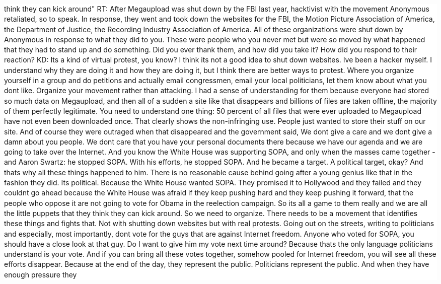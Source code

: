 think they can kick around"
RT:
After Megaupload was shut down by the FBI last year, hacktivist with the
movement Anonymous
retaliated, so to speak.
In
response, they went and
took down the websites for the FBI, the Motion Picture Association
of America, the Department of Justice, the Recording Industry
Association of America. All of these organizations were shut down by
Anonymous in response to what they did to you.
These were people who you
never met but were so moved by what happened that they had to stand up
and do something. Did you
ever thank them, and how did you take it? How did you respond to their
reaction?
KD:
Its a kind of virtual protest, you know?
I think its not a good idea to shut down
websites. Ive been a hacker myself. I understand why they are doing it
and how they are doing it, but I think there are better ways to protest.
Where you organize yourself in a group and do petitions and actually
email congressmen, email your local politicians, let them know about
what you dont like.
Organize your movement rather than
attacking. I had a sense of understanding for them because everyone had
stored so much data on Megaupload, and then all of a sudden a site like
that disappears and billions of files are taken offline, the majority of
them perfectly legitimate. You need to understand one thing: 50 percent
of all files that were ever uploaded to Megaupload have not even been
downloaded once.
That clearly shows the non-infringing use.
People just wanted to store their stuff on
our site. And of course they were outraged when that disappeared and the
government said, We dont give a care and we dont give a damn about
you people. We dont care that you have your personal documents there
because we have our agenda and we are going to take over the Internet.
And you know the White House was supporting
SOPA, and only when the masses came together - and Aaron Swartz: he
stopped SOPA.
With his efforts, he stopped SOPA. And he became a target. A
political target, okay?
And thats why all these things happened to
him. There is no reasonable cause behind going after a young genius like
that in the fashion they did. Its political. Because the White House
wanted SOPA. They promised it to Hollywood and they failed and they
couldnt go ahead because the White House was afraid if they keep
pushing hard and they keep pushing it forward, that the people who
oppose it are not going to vote for Obama in the reelection campaign.
So its all a game to them really and we are
all the little puppets that they think they can kick around. So we need
to organize. There needs to be a movement that identifies these things
and fights that. Not with shutting down websites but with real protests.
Going out on the streets, writing to politicians and especially, most
importantly, dont vote for the guys that are against Internet freedom.
Anyone who voted for SOPA, you should have a
close look at that guy.
Do I want to give him my vote next time
around? Because thats the only language politicians understand is your
vote. And if you can bring all these votes together, somehow pooled for
Internet freedom, you will see all these efforts disappear. Because at
the end of the day, they represent the public. Politicians represent the
public.
And when they have enough pressure they